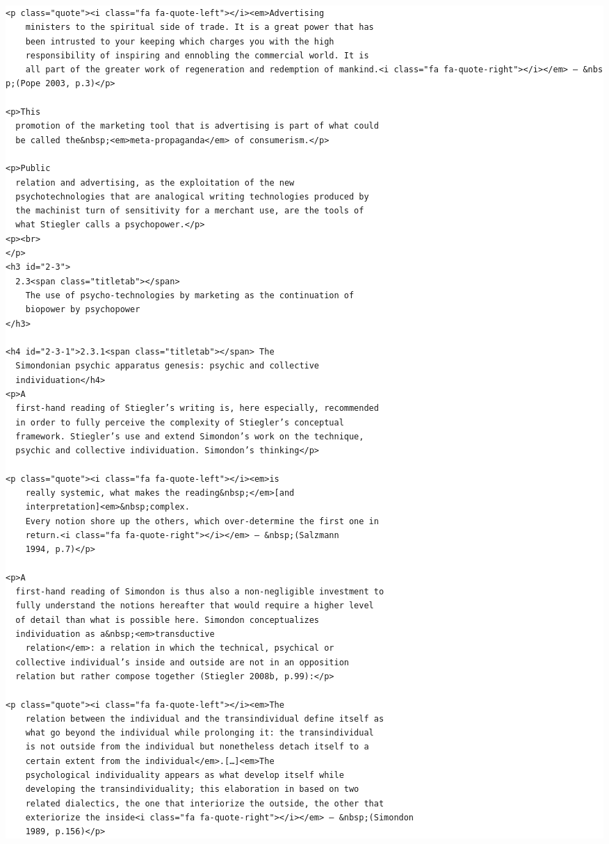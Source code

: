     <p class="quote"><i class="fa fa-quote-left"></i><em>Advertising
        ministers to the spiritual side of trade. It is a great power that has
        been intrusted to your keeping which charges you with the high
        responsibility of inspiring and ennobling the commercial world. It is
        all part of the greater work of regeneration and redemption of mankind.<i class="fa fa-quote-right"></i></em> – &nbsp;(Pope 2003, p.3)</p>

    <p>This
      promotion of the marketing tool that is advertising is part of what could
      be called the&nbsp;<em>meta-propaganda</em> of consumerism.</p>

    <p>Public
      relation and advertising, as the exploitation of the new
      psychotechnologies that are analogical writing technologies produced by
      the machinist turn of sensitivity for a merchant use, are the tools of
      what Stiegler calls a psychopower.</p>
    <p><br>
    </p>
    <h3 id="2-3">
      2.3<span class="titletab"></span>
        The use of psycho-technologies by marketing as the continuation of
        biopower by psychopower
    </h3>

    <h4 id="2-3-1">2.3.1<span class="titletab"></span> The
      Simondonian psychic apparatus genesis: psychic and collective
      individuation</h4>
    <p>A
      first-hand reading of Stiegler’s writing is, here especially, recommended
      in order to fully perceive the complexity of Stiegler’s conceptual
      framework. Stiegler’s use and extend Simondon’s work on the technique,
      psychic and collective individuation. Simondon’s thinking</p>

    <p class="quote"><i class="fa fa-quote-left"></i><em>is
        really systemic, what makes the reading&nbsp;</em>[and
        interpretation]<em>&nbsp;complex.
        Every notion shore up the others, which over-determine the first one in
        return.<i class="fa fa-quote-right"></i></em> – &nbsp;(Salzmann
        1994, p.7)</p>

    <p>A
      first-hand reading of Simondon is thus also a non-negligible investment to
      fully understand the notions hereafter that would require a higher level
      of detail than what is possible here. Simondon conceptualizes
      individuation as a&nbsp;<em>transductive
        relation</em>: a relation in which the technical, psychical or
      collective individual’s inside and outside are not in an opposition
      relation but rather compose together (Stiegler 2008b, p.99):</p>

    <p class="quote"><i class="fa fa-quote-left"></i><em>The
        relation between the individual and the transindividual define itself as
        what go beyond the individual while prolonging it: the transindividual
        is not outside from the individual but nonetheless detach itself to a
        certain extent from the individual</em>.[…]<em>The
        psychological individuality appears as what develop itself while
        developing the transindividuality; this elaboration in based on two
        related dialectics, the one that interiorize the outside, the other that
        exteriorize the inside<i class="fa fa-quote-right"></i></em> – &nbsp;(Simondon
        1989, p.156)</p>
